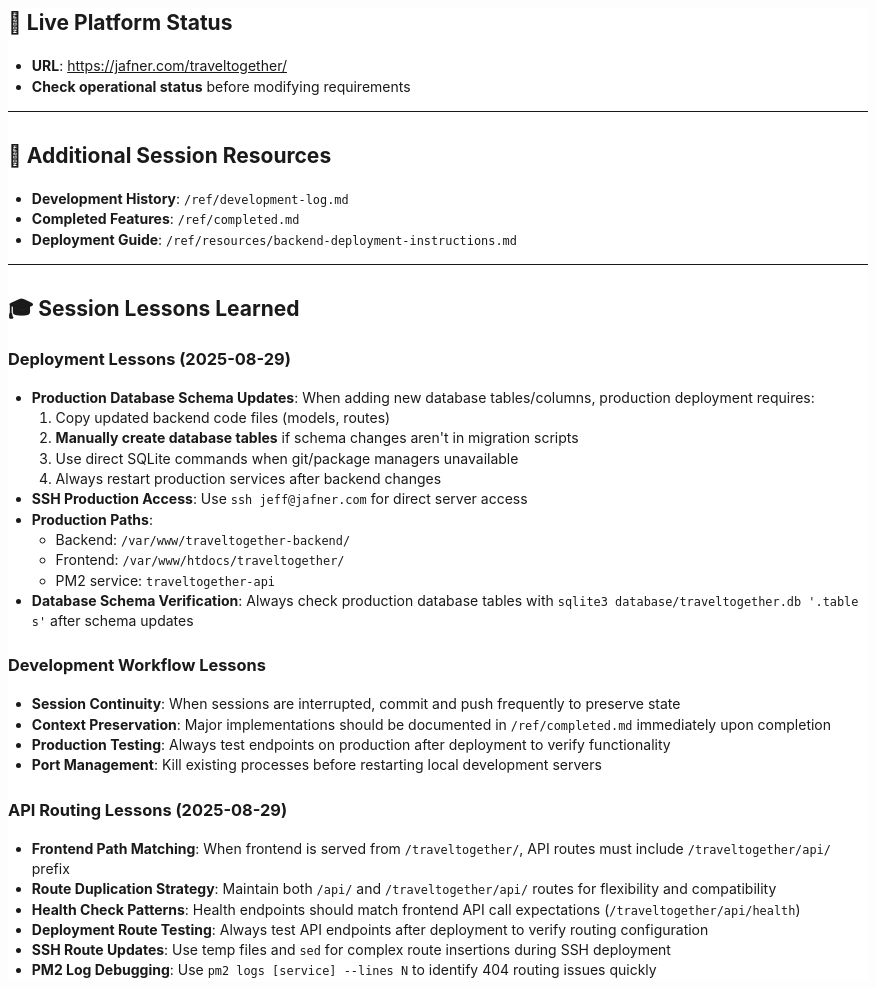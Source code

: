 ## 🚀 **Live Platform Status**
- **URL**: https://jafner.com/traveltogether/
- **Check operational status** before modifying requirements

---

## 📁 **Additional Session Resources**
- **Development History**: `/ref/development-log.md`
- **Completed Features**: `/ref/completed.md`
- **Deployment Guide**: `/ref/resources/backend-deployment-instructions.md`

---

## 🎓 **Session Lessons Learned**

### **Deployment Lessons (2025-08-29)**
- **Production Database Schema Updates**: When adding new database tables/columns, production deployment requires:
  1. Copy updated backend code files (models, routes)
  2. **Manually create database tables** if schema changes aren't in migration scripts
  3. Use direct SQLite commands when git/package managers unavailable
  4. Always restart production services after backend changes
- **SSH Production Access**: Use `ssh jeff@jafner.com` for direct server access
- **Production Paths**: 
  - Backend: `/var/www/traveltogether-backend/`
  - Frontend: `/var/www/htdocs/traveltogether/`
  - PM2 service: `traveltogether-api`
- **Database Schema Verification**: Always check production database tables with `sqlite3 database/traveltogether.db '.tables'` after schema updates

### **Development Workflow Lessons**
- **Session Continuity**: When sessions are interrupted, commit and push frequently to preserve state
- **Context Preservation**: Major implementations should be documented in `/ref/completed.md` immediately upon completion
- **Production Testing**: Always test endpoints on production after deployment to verify functionality
- **Port Management**: Kill existing processes before restarting local development servers

### **API Routing Lessons (2025-08-29)**
- **Frontend Path Matching**: When frontend is served from `/traveltogether/`, API routes must include `/traveltogether/api/` prefix
- **Route Duplication Strategy**: Maintain both `/api/` and `/traveltogether/api/` routes for flexibility and compatibility
- **Health Check Patterns**: Health endpoints should match frontend API call expectations (`/traveltogether/api/health`)
- **Deployment Route Testing**: Always test API endpoints after deployment to verify routing configuration
- **SSH Route Updates**: Use temp files and `sed` for complex route insertions during SSH deployment
- **PM2 Log Debugging**: Use `pm2 logs [service] --lines N` to identify 404 routing issues quickly
